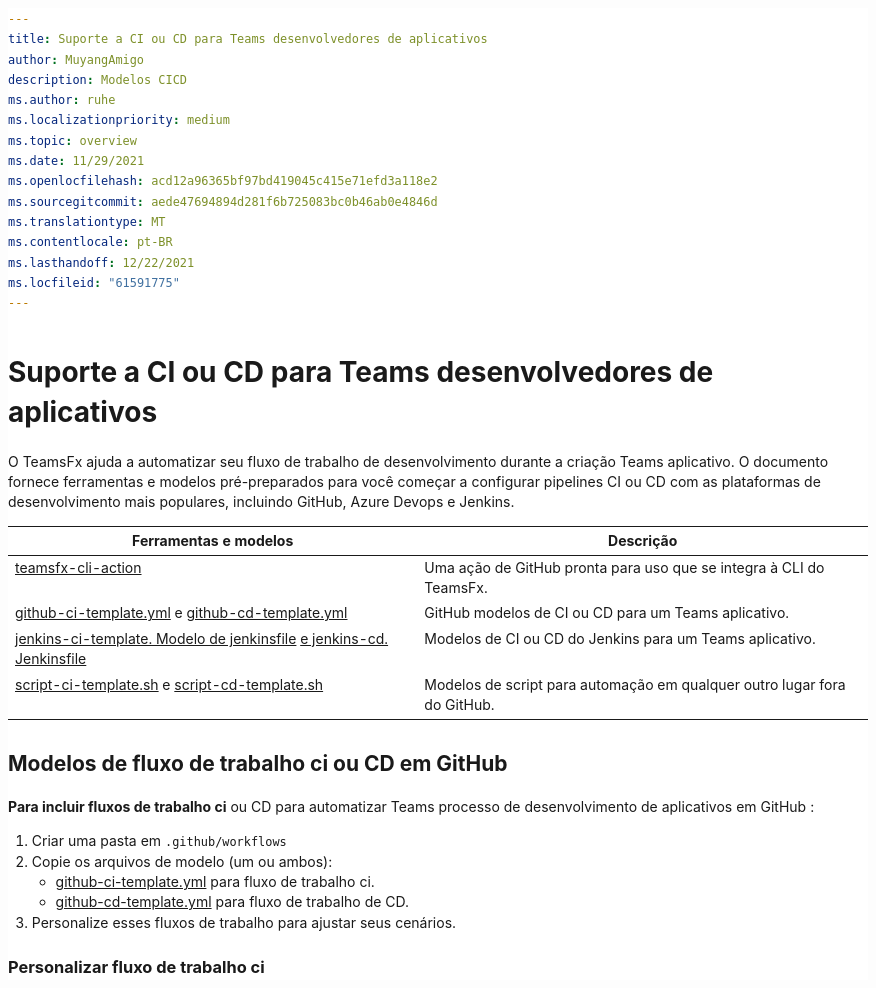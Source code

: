```yaml
---
title: Suporte a CI ou CD para Teams desenvolvedores de aplicativos
author: MuyangAmigo
description: Modelos CICD
ms.author: ruhe
ms.localizationpriority: medium
ms.topic: overview
ms.date: 11/29/2021
ms.openlocfilehash: acd12a96365bf97bd419045c415e71efd3a118e2
ms.sourcegitcommit: aede47694894d281f6b725083bc0b46ab0e4846d
ms.translationtype: MT
ms.contentlocale: pt-BR
ms.lasthandoff: 12/22/2021
ms.locfileid: "61591775"
---
```

# <a name="ci-or-cd-support-for-teams-application-developers"></a>Suporte a CI ou CD para Teams desenvolvedores de aplicativos

O TeamsFx ajuda a automatizar seu fluxo de trabalho de desenvolvimento durante a criação Teams aplicativo. O documento fornece ferramentas e modelos pré-preparados para você começar a configurar pipelines CI ou CD com as plataformas de desenvolvimento mais populares, incluindo GitHub, Azure Devops e Jenkins.

|Ferramentas e modelos|Descrição|
|---|---|
|[teamsfx-cli-action](https://github.com/OfficeDev/teamsfx-cli-action)|Uma ação de GitHub pronta para uso que se integra à CLI do TeamsFx.|
|[github-ci-template.yml](https://github.com/OfficeDev/TeamsFx/blob/main/docs/cicd_insider/github-ci-template.yml) e [github-cd-template.yml](https://github.com/OfficeDev/TeamsFx/blob/main/docs/cicd_insider/github-cd-template.yml)| GitHub modelos de CI ou CD para um Teams aplicativo. |
|[jenkins-ci-template. Modelo de jenkinsfile](https://github.com/OfficeDev/TeamsFx/blob/main/docs/cicd_insider/jenkins-ci-template.Jenkinsfile) [e jenkins-cd. Jenkinsfile](https://github.com/OfficeDev/TeamsFx/blob/main/docs/cicd_insider/jenkins-cd-template.Jenkinsfile)|Modelos de CI ou CD do Jenkins para um Teams aplicativo.|
|[script-ci-template.sh](https://github.com/OfficeDev/TeamsFx/blob/main/docs/cicd_insider/others-script-ci-template.sh) e [script-cd-template.sh](https://github.com/OfficeDev/TeamsFx/blob/main/docs/cicd_insider/others-script-cd-template.sh)| Modelos de script para automação em qualquer outro lugar fora do GitHub. |

## <a name="ci-or-cd-workflow-templates-in-github"></a>Modelos de fluxo de trabalho ci ou CD em GitHub

**Para incluir fluxos de trabalho ci** ou CD para automatizar Teams processo de desenvolvimento de aplicativos em GitHub :

1. Criar uma pasta em `.github/workflows`
1. Copie os arquivos de modelo (um ou ambos):
    * [github-ci-template.yml](https://github.com/OfficeDev/TeamsFx/blob/main/docs/cicd_insider/github-ci-template.yml) para fluxo de trabalho ci.
    * [github-cd-template.yml](https://github.com/OfficeDev/TeamsFx/blob/main/docs/cicd_insider/github-cd-template.yml) para fluxo de trabalho de CD.
1. Personalize esses fluxos de trabalho para ajustar seus cenários.

### <a name="customize-ci-workflow"></a>Personalizar fluxo de trabalho ci
